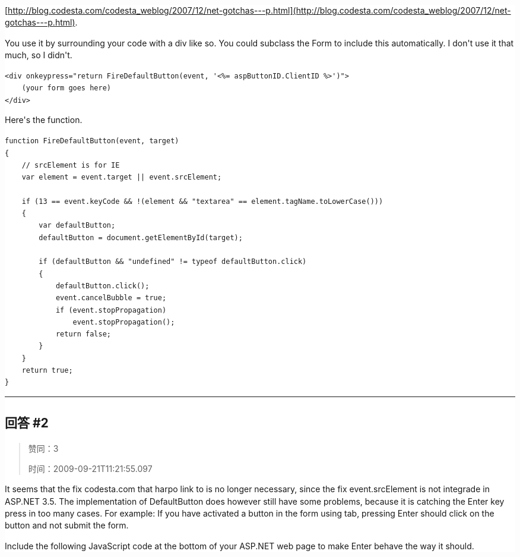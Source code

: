 [http://blog.codesta.com/codesta_weblog/2007/12/net-gotchas---p.html](http://blog.codesta.com/codesta_weblog/2007/12/net-gotchas---p.html).

You use it by surrounding your code with a div like so. You could subclass the Form to include this automatically. I don't use it that much, so I didn't.

```
<div onkeypress="return FireDefaultButton(event, '<%= aspButtonID.ClientID %>')">
    (your form goes here)
</div>

```

Here's the function.

```
function FireDefaultButton(event, target) 
{
    // srcElement is for IE
    var element = event.target || event.srcElement;

    if (13 == event.keyCode && !(element && "textarea" == element.tagName.toLowerCase())) 
    {
        var defaultButton;
        defaultButton = document.getElementById(target);

        if (defaultButton && "undefined" != typeof defaultButton.click) 
        {
            defaultButton.click();
            event.cancelBubble = true;
            if (event.stopPropagation) 
                event.stopPropagation();
            return false;
        }
    }
    return true;
}

```

* * *

## 回答 #2

> 赞同：3
> 
> 时间：2009-09-21T11:21:55.097

It seems that the fix codesta.com that harpo link to is no longer necessary, since the fix event.srcElement is not integrade in ASP.NET 3.5\. The implementation of DefaultButton does however still have some problems, because it is catching the Enter key press in too many cases. For example: If you have activated a button in the form using tab, pressing Enter should click on the button and not submit the form.

Include the following JavaScript code at the bottom of your ASP.NET web page to make Enter behave the way it should.
